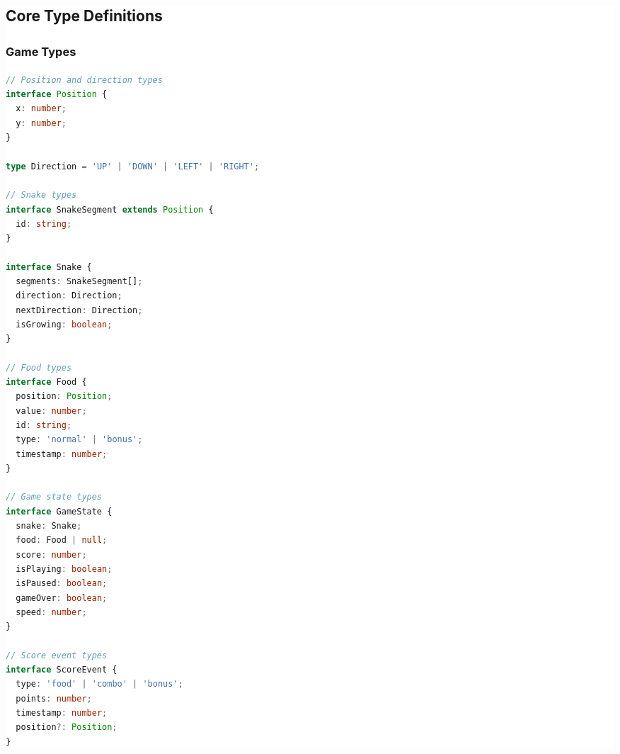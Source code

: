 ```
```

## Core Type Definitions

### Game Types

```typescript
// Position and direction types
interface Position {
  x: number;
  y: number;
}

type Direction = 'UP' | 'DOWN' | 'LEFT' | 'RIGHT';

// Snake types
interface SnakeSegment extends Position {
  id: string;
}

interface Snake {
  segments: SnakeSegment[];
  direction: Direction;
  nextDirection: Direction;
  isGrowing: boolean;
}

// Food types
interface Food {
  position: Position;
  value: number;
  id: string;
  type: 'normal' | 'bonus';
  timestamp: number;
}

// Game state types
interface GameState {
  snake: Snake;
  food: Food | null;
  score: number;
  isPlaying: boolean;
  isPaused: boolean;
  gameOver: boolean;
  speed: number;
}

// Score event types
interface ScoreEvent {
  type: 'food' | 'combo' | 'bonus';
  points: number;
  timestamp: number;
  position?: Position;
}
```
